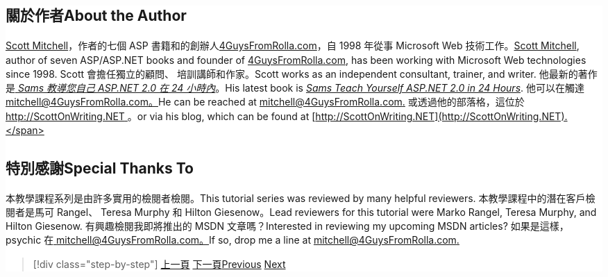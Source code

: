 ## <a name="about-the-author"></a><span data-ttu-id="8e37c-342">關於作者</span><span class="sxs-lookup"><span data-stu-id="8e37c-342">About the Author</span></span>

<span data-ttu-id="8e37c-343">[Scott Mitchell](http://www.4guysfromrolla.com/ScottMitchell.shtml)，作者的七個 ASP 書籍和的創辦人[4GuysFromRolla.com](http://www.4guysfromrolla.com)，自 1998 年從事 Microsoft Web 技術工作。</span><span class="sxs-lookup"><span data-stu-id="8e37c-343">[Scott Mitchell](http://www.4guysfromrolla.com/ScottMitchell.shtml), author of seven ASP/ASP.NET books and founder of [4GuysFromRolla.com](http://www.4guysfromrolla.com), has been working with Microsoft Web technologies since 1998.</span></span> <span data-ttu-id="8e37c-344">Scott 會擔任獨立的顧問、 培訓講師和作家。</span><span class="sxs-lookup"><span data-stu-id="8e37c-344">Scott works as an independent consultant, trainer, and writer.</span></span> <span data-ttu-id="8e37c-345">他最新的著作是[ *Sams 教導您自己 ASP.NET 2.0 在 24 小時內*](https://www.amazon.com/exec/obidos/ASIN/0672327384/4guysfromrollaco)。</span><span class="sxs-lookup"><span data-stu-id="8e37c-345">His latest book is [*Sams Teach Yourself ASP.NET 2.0 in 24 Hours*](https://www.amazon.com/exec/obidos/ASIN/0672327384/4guysfromrollaco).</span></span> <span data-ttu-id="8e37c-346">他可以在觸達[ mitchell@4GuysFromRolla.com。](mailto:mitchell@4GuysFromRolla.com)</span><span class="sxs-lookup"><span data-stu-id="8e37c-346">He can be reached at [mitchell@4GuysFromRolla.com.](mailto:mitchell@4GuysFromRolla.com)</span></span> <span data-ttu-id="8e37c-347">或透過他的部落格，這位於[ http://ScottOnWriting.NET ](http://ScottOnWriting.NET)。</span><span class="sxs-lookup"><span data-stu-id="8e37c-347">or via his blog, which can be found at [http://ScottOnWriting.NET](http://ScottOnWriting.NET).</span></span>

## <a name="special-thanks-to"></a><span data-ttu-id="8e37c-348">特別感謝</span><span class="sxs-lookup"><span data-stu-id="8e37c-348">Special Thanks To</span></span>

<span data-ttu-id="8e37c-349">本教學課程系列是由許多實用的檢閱者檢閱。</span><span class="sxs-lookup"><span data-stu-id="8e37c-349">This tutorial series was reviewed by many helpful reviewers.</span></span> <span data-ttu-id="8e37c-350">本教學課程中的潛在客戶檢閱者是馬可 Rangel、 Teresa Murphy 和 Hilton Giesenow。</span><span class="sxs-lookup"><span data-stu-id="8e37c-350">Lead reviewers for this tutorial were Marko Rangel, Teresa Murphy, and Hilton Giesenow.</span></span> <span data-ttu-id="8e37c-351">有興趣檢閱我即將推出的 MSDN 文章嗎？</span><span class="sxs-lookup"><span data-stu-id="8e37c-351">Interested in reviewing my upcoming MSDN articles?</span></span> <span data-ttu-id="8e37c-352">如果是這樣，psychic 在[ mitchell@4GuysFromRolla.com。](mailto:mitchell@4GuysFromRolla.com)</span><span class="sxs-lookup"><span data-stu-id="8e37c-352">If so, drop me a line at [mitchell@4GuysFromRolla.com.](mailto:mitchell@4GuysFromRolla.com)</span></span>

> [!div class="step-by-step"]
> <span data-ttu-id="8e37c-353">[上一頁](caching-data-at-application-startup-cs.md)
> [下一頁](caching-data-with-the-objectdatasource-vb.md)</span><span class="sxs-lookup"><span data-stu-id="8e37c-353">[Previous](caching-data-at-application-startup-cs.md)
[Next](caching-data-with-the-objectdatasource-vb.md)</span></span>
